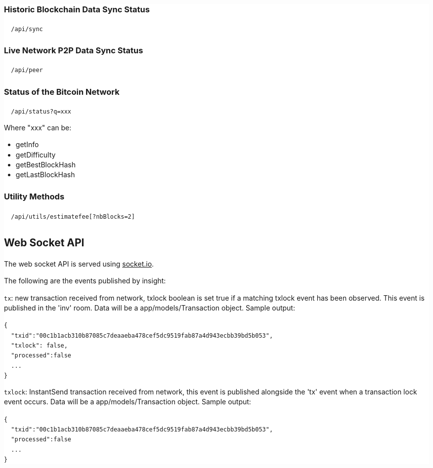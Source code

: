 
### Historic Blockchain Data Sync Status
```
  /api/sync
```

### Live Network P2P Data Sync Status
```
  /api/peer
```

### Status of the Bitcoin Network
```
  /api/status?q=xxx
```

Where "xxx" can be:

 * getInfo
 * getDifficulty
 * getBestBlockHash
 * getLastBlockHash


### Utility Methods
```
  /api/utils/estimatefee[?nbBlocks=2]
```

## Web Socket API
The web socket API is served using [socket.io](http://socket.io).

The following are the events published by insight:

`tx`: new transaction received from network, txlock boolean is set true if a matching txlock event has been observed. This event is published in the 'inv' room. Data will be a app/models/Transaction object.
Sample output:
```
{
  "txid":"00c1b1acb310b87085c7deaaeba478cef5dc9519fab87a4d943ecbb39bd5b053",
  "txlock": false,
  "processed":false
  ...
}
```

`txlock`: InstantSend transaction received from network, this event is published alongside the 'tx' event when a transaction lock event occurs. Data will be a app/models/Transaction object.
Sample output:
```
{
  "txid":"00c1b1acb310b87085c7deaaeba478cef5dc9519fab87a4d943ecbb39bd5b053",
  "processed":false
  ...
}
```

